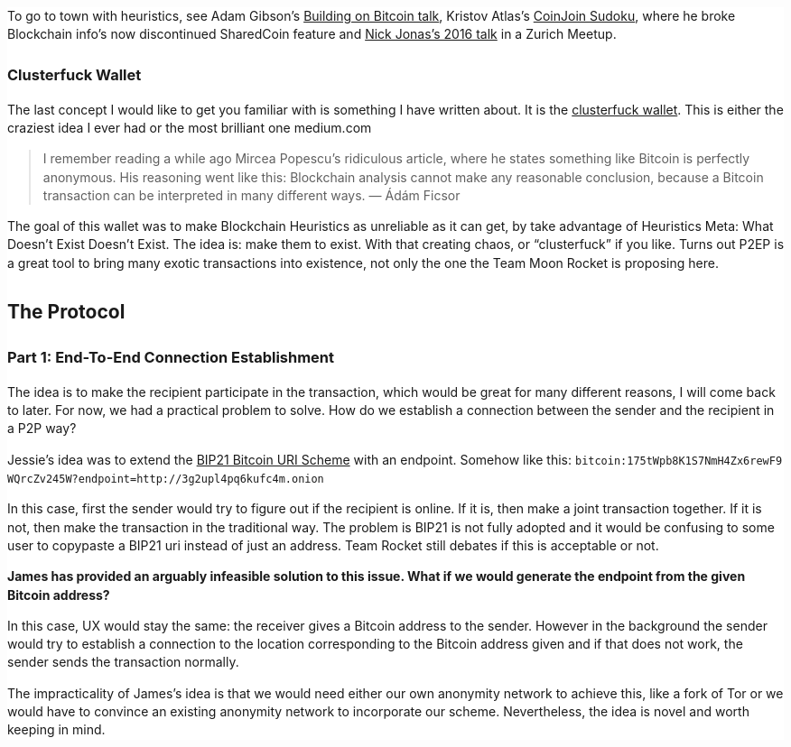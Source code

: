 To go to town with heuristics, see Adam Gibson’s [Building on Bitcoin talk](https://www.youtube.com/watch?v=XORDEX-RrAI&feature=youtu.be&t=23359), Kristov Atlas’s [CoinJoin Sudoku](https://www.coinjoinsudoku.com), where he broke Blockchain info’s now discontinued SharedCoin feature and [Nick Jonas’s 2016 talk](https://www.youtube.com/watch?v=HScK4pkDNds) in a Zurich Meetup.

### Clusterfuck Wallet

The last concept I would like to get you familiar with is something I have written about.
It is the [clusterfuck wallet](https://medium.com/@nopara73/new-bitcoin-anonymity-technique-the-clusterfuck-wallet-d48aa1787324).
This is either the craziest idea I ever had or the most brilliant one
medium.com

> I remember reading a while ago Mircea Popescu’s ridiculous article, where he states something like Bitcoin is perfectly anonymous.
>His reasoning went like this: Blockchain analysis cannot make any reasonable conclusion, because a Bitcoin transaction can be interpreted in many different ways. — Ádám Ficsor

The goal of this wallet was to make Blockchain Heuristics as unreliable as it can get, by take advantage of Heuristics Meta: What Doesn’t Exist Doesn’t Exist.
The idea is: make them to exist. With that creating chaos, or “clusterfuck” if you like.
Turns out P2EP is a great tool to bring many exotic transactions into existence, not only the one the Team Moon Rocket is proposing here.

## The Protocol

### Part 1: End-To-End Connection Establishment

The idea is to make the recipient participate in the transaction, which would be great for many different reasons, I will come back to later.
For now, we had a practical problem to solve.
How do we establish a connection between the sender and the recipient in a P2P way?

Jessie’s idea was to extend the [BIP21 Bitcoin URI Scheme](https://github.com/bitcoin/bips/blob/master/bip-0021.mediawiki) with an endpoint.
Somehow like this: 
`bitcoin:175tWpb8K1S7NmH4Zx6rewF9WQrcZv245W?endpoint=http://3g2upl4pq6kufc4m.onion`

In this case, first the sender would try to figure out if the recipient is online.
If it is, then make a joint transaction together.
If it is not, then make the transaction in the traditional way.
The problem is BIP21 is not fully adopted and it would be confusing to some user to copypaste a BIP21 uri instead of just an address.
Team Rocket still debates if this is acceptable or not.

**James has provided an arguably infeasible solution to this issue. What if we would generate the endpoint from the given Bitcoin address?**

In this case, UX would stay the same: the receiver gives a Bitcoin address to the sender.
However in the background the sender would try to establish a connection to the location corresponding to the Bitcoin address given and if that does not work, the sender sends the transaction normally.

The impracticality of James’s idea is that we would need either our own anonymity network to achieve this, like a fork of Tor or we would have to convince an existing anonymity network to incorporate our scheme.
Nevertheless, the idea is novel and worth keeping in mind.
